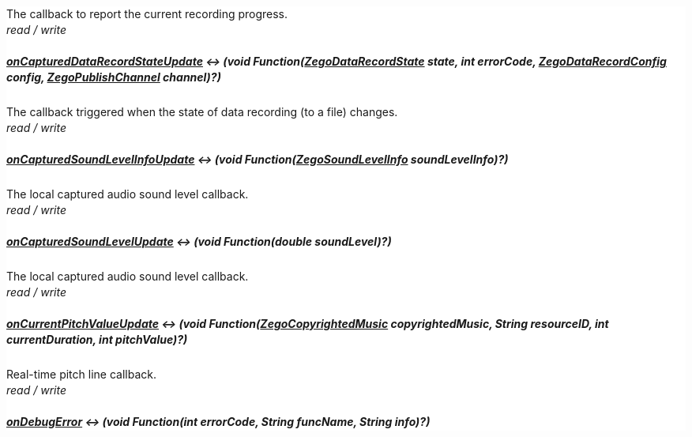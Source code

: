 

The callback to report the current recording progress.  
_<span class="feature">read / write</span>_



##### [onCapturedDataRecordStateUpdate](../zego_uikit_prebuilt_live_audio_room/ZegoExpressEngine/onCapturedDataRecordStateUpdate.md) &#8596; (void Function([ZegoDataRecordState](../zego_uikit_prebuilt_live_audio_room/ZegoDataRecordState.md) state, int errorCode, [ZegoDataRecordConfig](../zego_uikit_prebuilt_live_audio_room/ZegoDataRecordConfig-class.md) config, [ZegoPublishChannel](../zego_uikit_prebuilt_live_audio_room/ZegoPublishChannel.md) channel)?)



The callback triggered when the state of data recording (to a file) changes.  
_<span class="feature">read / write</span>_



##### [onCapturedSoundLevelInfoUpdate](../zego_uikit_prebuilt_live_audio_room/ZegoExpressEngine/onCapturedSoundLevelInfoUpdate.md) &#8596; (void Function([ZegoSoundLevelInfo](../zego_uikit_prebuilt_live_audio_room/ZegoSoundLevelInfo-class.md) soundLevelInfo)?)



The local captured audio sound level callback.  
_<span class="feature">read / write</span>_



##### [onCapturedSoundLevelUpdate](../zego_uikit_prebuilt_live_audio_room/ZegoExpressEngine/onCapturedSoundLevelUpdate.md) &#8596; (void Function(double soundLevel)?)



The local captured audio sound level callback.  
_<span class="feature">read / write</span>_



##### [onCurrentPitchValueUpdate](../zego_uikit_prebuilt_live_audio_room/ZegoExpressEngine/onCurrentPitchValueUpdate.md) &#8596; (void Function([ZegoCopyrightedMusic](../zego_uikit_prebuilt_live_audio_room/ZegoCopyrightedMusic-class.md) copyrightedMusic, String resourceID, int currentDuration, int pitchValue)?)



Real-time pitch line callback.  
_<span class="feature">read / write</span>_



##### [onDebugError](../zego_uikit_prebuilt_live_audio_room/ZegoExpressEngine/onDebugError.md) &#8596; (void Function(int errorCode, String funcName, String info)?)

